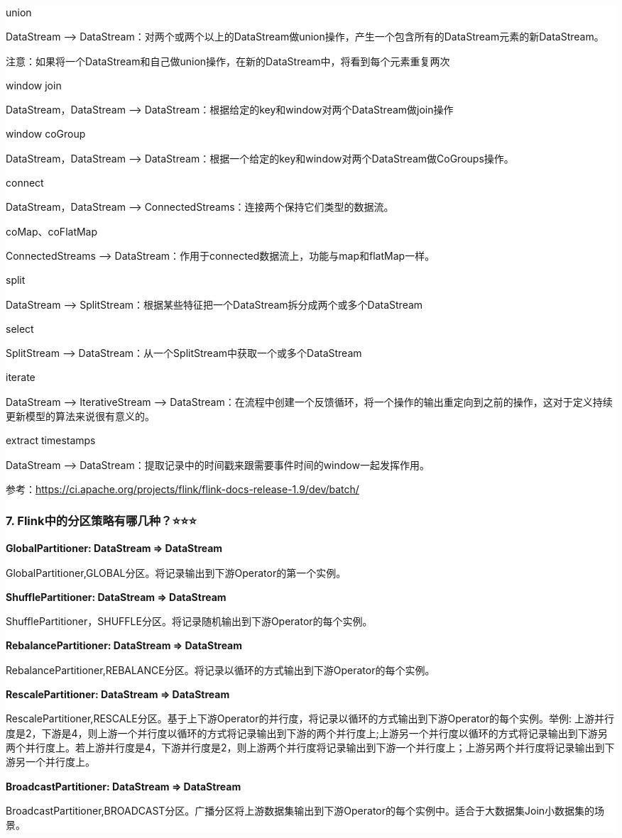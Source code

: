 union

DataStream --> DataStream：对两个或两个以上的DataStream做union操作，产生一个包含所有的DataStream元素的新DataStream。

注意：如果将一个DataStream和自己做union操作，在新的DataStream中，将看到每个元素重复两次

window join

DataStream，DataStream --> DataStream：根据给定的key和window对两个DataStream做join操作

window coGroup

DataStream，DataStream --> DataStream：根据一个给定的key和window对两个DataStream做CoGroups操作。

connect

DataStream，DataStream --> ConnectedStreams：连接两个保持它们类型的数据流。

coMap、coFlatMap

ConnectedStreams --> DataStream：作用于connected数据流上，功能与map和flatMap一样。

split

DataStream --> SplitStream：根据某些特征把一个DataStream拆分成两个或多个DataStream

select

SplitStream --> DataStream：从一个SplitStream中获取一个或多个DataStream

iterate

DataStream --> IterativeStream --> DataStream：在流程中创建一个反馈循环，将一个操作的输出重定向到之前的操作，这对于定义持续更新模型的算法来说很有意义的。

extract timestamps

DataStream --> DataStream：提取记录中的时间戳来跟需要事件时间的window一起发挥作用。

参考：https://ci.apache.org/projects/flink/flink-docs-release-1.9/dev/batch/



### 7. Flink中的分区策略有哪几种？⭐️⭐️⭐️

**GlobalPartitioner: DataStream => DataStream**

GlobalPartitioner,GLOBAL分区。将记录输出到下游Operator的第一个实例。

**ShufflePartitioner: DataStream => DataStream**

ShufflePartitioner，SHUFFLE分区。将记录随机输出到下游Operator的每个实例。

**RebalancePartitioner: DataStream => DataStream**

RebalancePartitioner,REBALANCE分区。将记录以循环的方式输出到下游Operator的每个实例。

**RescalePartitioner: DataStream => DataStream**

RescalePartitioner,RESCALE分区。基于上下游Operator的并行度，将记录以循环的方式输出到下游Operator的每个实例。举例: 上游并行度是2，下游是4，则上游一个并行度以循环的方式将记录输出到下游的两个并行度上;上游另一个并行度以循环的方式将记录输出到下游另两个并行度上。若上游并行度是4，下游并行度是2，则上游两个并行度将记录输出到下游一个并行度上；上游另两个并行度将记录输出到下游另一个并行度上。

**BroadcastPartitioner: DataStream => DataStream**

BroadcastPartitioner,BROADCAST分区。广播分区将上游数据集输出到下游Operator的每个实例中。适合于大数据集Join小数据集的场景。
